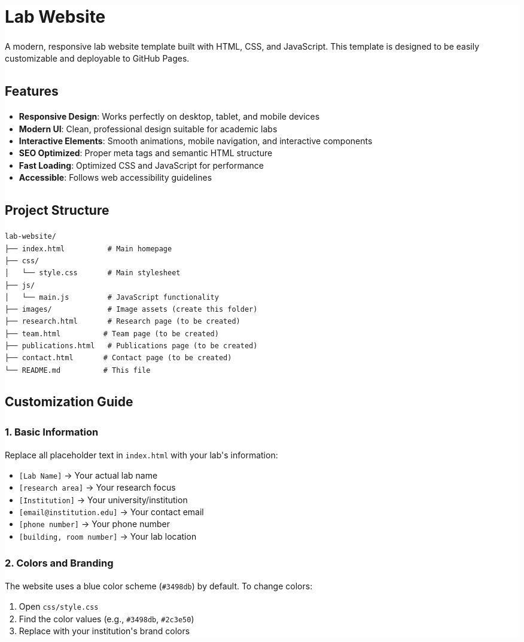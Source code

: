 # Lab Website

A modern, responsive lab website template built with HTML, CSS, and JavaScript. This template is designed to be easily customizable and deployable to GitHub Pages.

## Features

- **Responsive Design**: Works perfectly on desktop, tablet, and mobile devices
- **Modern UI**: Clean, professional design suitable for academic labs
- **Interactive Elements**: Smooth animations, mobile navigation, and interactive components
- **SEO Optimized**: Proper meta tags and semantic HTML structure
- **Fast Loading**: Optimized CSS and JavaScript for performance
- **Accessible**: Follows web accessibility guidelines

## Project Structure

```
lab-website/
├── index.html          # Main homepage
├── css/
│   └── style.css       # Main stylesheet
├── js/
│   └── main.js         # JavaScript functionality
├── images/             # Image assets (create this folder)
├── research.html       # Research page (to be created)
├── team.html          # Team page (to be created)
├── publications.html   # Publications page (to be created)
├── contact.html       # Contact page (to be created)
└── README.md          # This file
```

## Customization Guide

### 1. Basic Information
Replace all placeholder text in `index.html` with your lab's information:

- `[Lab Name]` → Your actual lab name
- `[research area]` → Your research focus
- `[Institution]` → Your university/institution
- `[email@institution.edu]` → Your contact email
- `[phone number]` → Your phone number
- `[building, room number]` → Your lab location

### 2. Colors and Branding
The website uses a blue color scheme (`#3498db`) by default. To change colors:

1. Open `css/style.css`
2. Find the color values (e.g., `#3498db`, `#2c3e50`)
3. Replace with your institution's brand colors
